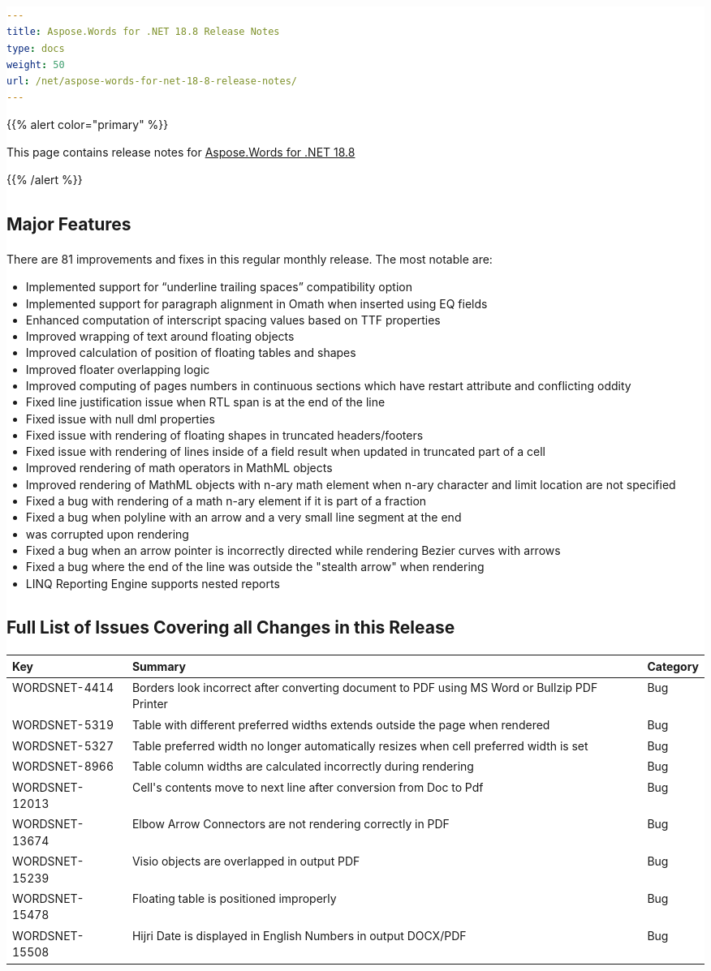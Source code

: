 ```yaml
---
title: Aspose.Words for .NET 18.8 Release Notes
type: docs
weight: 50
url: /net/aspose-words-for-net-18-8-release-notes/
---
```


{{% alert color="primary" %}} 

This page contains release notes for [Aspose.Words for .NET 18.8](https://www.nuget.org/packages/Aspose.Words/18.8.0)

{{% /alert %}} 
## **Major Features**
There are 81 improvements and fixes in this regular monthly release. The most notable are:

- Implemented support for “underline trailing spaces” compatibility option
- Implemented support for paragraph alignment in Omath when inserted using EQ fields
- Enhanced computation of interscript spacing values based on TTF properties
- Improved wrapping of text around floating objects
- Improved calculation of position of floating tables and shapes
- Improved floater overlapping logic
- Improved computing of pages numbers in continuous sections which have restart attribute and conflicting oddity
- Fixed line justification issue when RTL span is at the end of the line
- Fixed issue with null dml properties
- Fixed issue with rendering of floating shapes in truncated headers/footers
- Fixed issue with rendering of lines inside of a field result when updated in truncated part of a cell
- Improved rendering of math operators in MathML objects
- Improved rendering of MathML objects with n-ary math element when n-ary character and limit location are not specified
- Fixed a bug with rendering of a math n-ary element if it is part of a fraction
- Fixed a bug when polyline with an arrow and a very small line segment at the end 
- was corrupted upon rendering
- Fixed a bug when an arrow pointer is incorrectly directed while rendering Bezier curves with arrows
- Fixed a bug where the end of the line was outside the "stealth arrow" when rendering
- LINQ Reporting Engine supports nested reports
## **Full List of Issues Covering all Changes in this Release**

|**Key**|**Summary**|**Category**|
| :- | :- | :- |
|WORDSNET-4414|Borders look incorrect after converting document to PDF using MS Word or Bullzip PDF Printer|Bug|
|WORDSNET-5319|Table with different preferred widths extends outside the page when rendered|Bug|
|WORDSNET-5327|Table preferred width no longer automatically resizes when cell preferred width is set|Bug|
|WORDSNET-8966|Table column widths are calculated incorrectly during rendering|Bug|
|WORDSNET-12013|Cell's contents move to next line after conversion from Doc to Pdf|Bug|
|WORDSNET-13674|Elbow Arrow Connectors are not rendering correctly in PDF|Bug|
|WORDSNET-15239|Visio objects are overlapped in output PDF|Bug|
|WORDSNET-15478|Floating table is positioned improperly|Bug|
|WORDSNET-15508|Hijri Date is displayed in English Numbers in output DOCX/PDF|Bug|